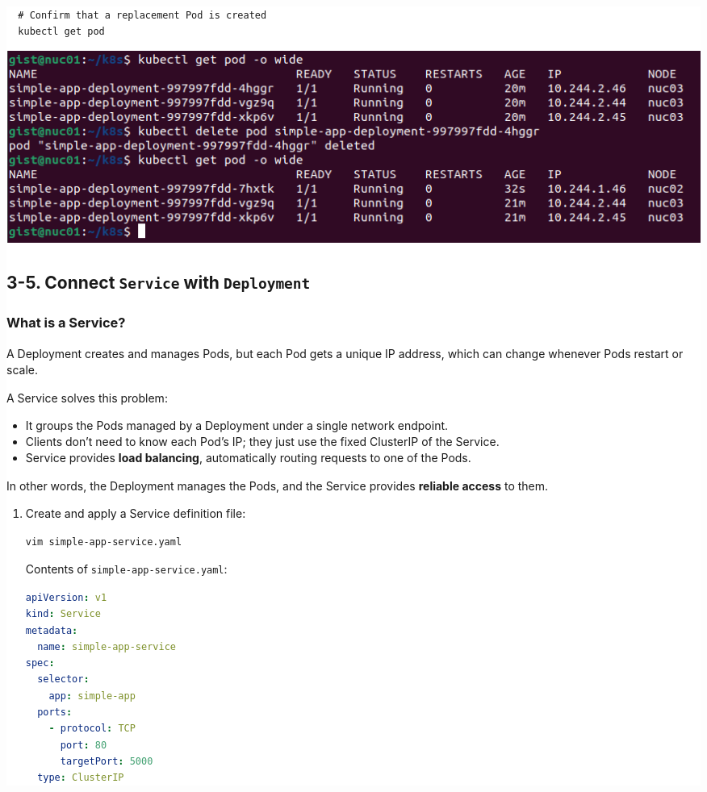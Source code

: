 ```shell
  # Confirm that a replacement Pod is created
  kubectl get pod
```

<img src='img/simple-app/k8s-healing.png' alt='self-healing'>

## 3-5. Connect `Service` with `Deployment`

### What is a Service?

A Deployment creates and manages Pods, but each Pod gets a unique IP address, which can change whenever Pods restart or scale.

A Service solves this problem:

- It groups the Pods managed by a Deployment under a single network endpoint.
- Clients don’t need to know each Pod’s IP; they just use the fixed ClusterIP of the Service.
- Service provides **load balancing**, automatically routing requests to one of the Pods.

In other words, the Deployment manages the Pods, and the Service provides **reliable access** to them.

1. Create and apply a Service definition file:

   ```shell
   vim simple-app-service.yaml
   ```

   Contents of `simple-app-service.yaml`:

   ```yaml
   apiVersion: v1
   kind: Service
   metadata:
     name: simple-app-service
   spec:
     selector:
       app: simple-app
     ports:
       - protocol: TCP
         port: 80
         targetPort: 5000
     type: ClusterIP
   ```
